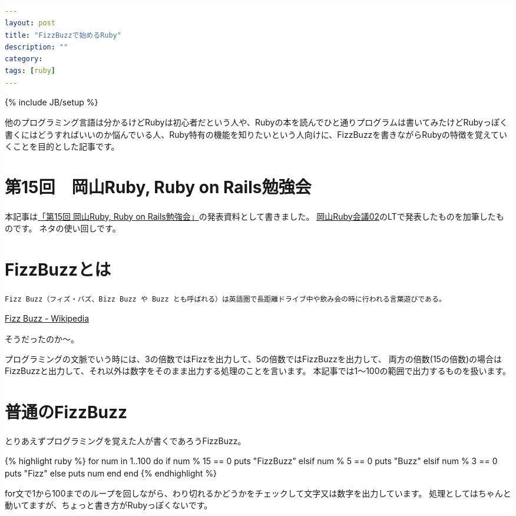 ```yaml
---
layout: post
title: "FizzBuzzで始めるRuby"
description: ""
category: 
tags: [ruby]
---
```

{% include JB/setup %}

他のプログラミング言語は分かるけどRubyは初心者だという人や、Rubyの本を読んでひと通りプログラムは書いてみたけどRubyっぽく書くにはどうすればいいのか悩んでいる人、Ruby特有の機能を知りたいという人向けに、FizzBuzzを書きながらRubyの特徴を覚えていくことを目的とした記事です。

# 第15回　岡山Ruby, Ruby on Rails勉強会
本記事は[「第15回 岡山Ruby, Ruby on Rails勉強会」](http://local.aguuu.com/events/26267)の発表資料として書きました。
[岡山Ruby会議02](http://regional.rubykaigi.org/okayama02)のLTで発表したものを加筆したものです。
ネタの使い回しです。

# FizzBuzzとは

    Fizz Buzz（フィズ・バズ、Bizz Buzz や Buzz とも呼ばれる）は英語圏で長距離ドライブ中や飲み会の時に行われる言葉遊びである。

[Fizz Buzz - Wikipedia](http://ja.wikipedia.org/wiki/Fizz_Buzz)

そうだったのか～。

プログラミングの文脈でいう時には、3の倍数ではFizzを出力して、5の倍数ではFizzBuzzを出力して、
両方の倍数(15の倍数)の場合はFizzBuzzと出力して、それ以外は数字をそのまま出力する処理のことを言います。
本記事では1〜100の範囲で出力するものを扱います。

# 普通のFizzBuzz
とりあえずプログラミングを覚えた人が書くであろうFizzBuzz。

{% highlight ruby %}
for num in 1..100 do
  if num % 15 == 0
    puts "FizzBuzz"
  elsif num % 5 == 0
    puts "Buzz"
  elsif num % 3 == 0
    puts "Fizz"
  else
    puts num
  end
end 
{% endhighlight %}

for文で1から100までのループを回しながら、わり切れるかどうかをチェックして文字又は数字を出力しています。
処理としてはちゃんと動いてますが、ちょっと書き方がRubyっぽくないです。
